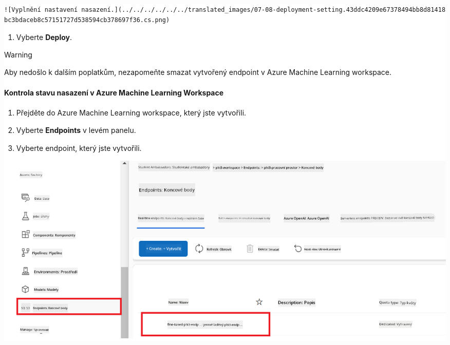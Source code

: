     ![Vyplnění nastavení nasazení.](../../../../../../translated_images/07-08-deployment-setting.43ddc4209e67378494bb8d81418bc3bdaceb8c57151727d538594cb378697f36.cs.png)

1. Vyberte **Deploy**.

> [!WARNING]
> Aby nedošlo k dalším poplatkům, nezapomeňte smazat vytvořený endpoint v Azure Machine Learning workspace.
>

#### Kontrola stavu nasazení v Azure Machine Learning Workspace

1. Přejděte do Azure Machine Learning workspace, který jste vytvořili.

1. Vyberte **Endpoints** v levém panelu.

1. Vyberte endpoint, který jste vytvořili.

    ![Vyberte endpointy](../../../../../../translated_images/07-09-check-deployment.325d18cae8475ef4a302f0efc8875002e1c382167083c7fefbdb42ede274d0da.cs.png)

